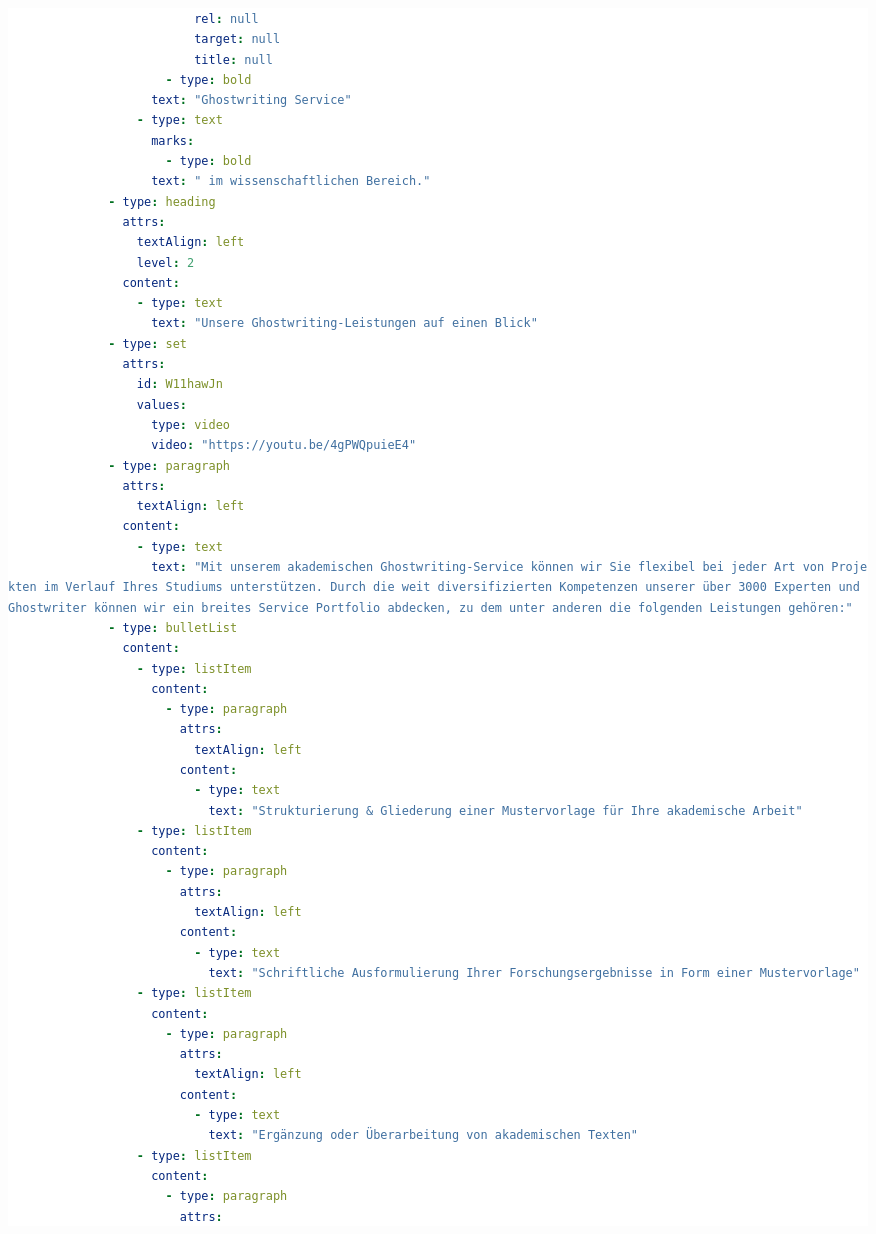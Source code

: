 ```yaml
                          rel: null
                          target: null
                          title: null
                      - type: bold
                    text: "Ghostwriting Service"
                  - type: text
                    marks:
                      - type: bold
                    text: " im wissenschaftlichen Bereich."
              - type: heading
                attrs:
                  textAlign: left
                  level: 2
                content:
                  - type: text
                    text: "Unsere Ghostwriting-Leistungen auf einen Blick"
              - type: set
                attrs:
                  id: W11hawJn
                  values:
                    type: video
                    video: "https://youtu.be/4gPWQpuieE4"
              - type: paragraph
                attrs:
                  textAlign: left
                content:
                  - type: text
                    text: "Mit unserem akademischen Ghostwriting-Service können wir Sie flexibel bei jeder Art von Projekten im Verlauf Ihres Studiums unterstützen. Durch die weit diversifizierten Kompetenzen unserer über 3000 Experten und Ghostwriter können wir ein breites Service Portfolio abdecken, zu dem unter anderen die folgenden Leistungen gehören:"
              - type: bulletList
                content:
                  - type: listItem
                    content:
                      - type: paragraph
                        attrs:
                          textAlign: left
                        content:
                          - type: text
                            text: "Strukturierung & Gliederung einer Mustervorlage für Ihre akademische Arbeit"
                  - type: listItem
                    content:
                      - type: paragraph
                        attrs:
                          textAlign: left
                        content:
                          - type: text
                            text: "Schriftliche Ausformulierung Ihrer Forschungsergebnisse in Form einer Mustervorlage"
                  - type: listItem
                    content:
                      - type: paragraph
                        attrs:
                          textAlign: left
                        content:
                          - type: text
                            text: "Ergänzung oder Überarbeitung von akademischen Texten"
                  - type: listItem
                    content:
                      - type: paragraph
                        attrs:
```